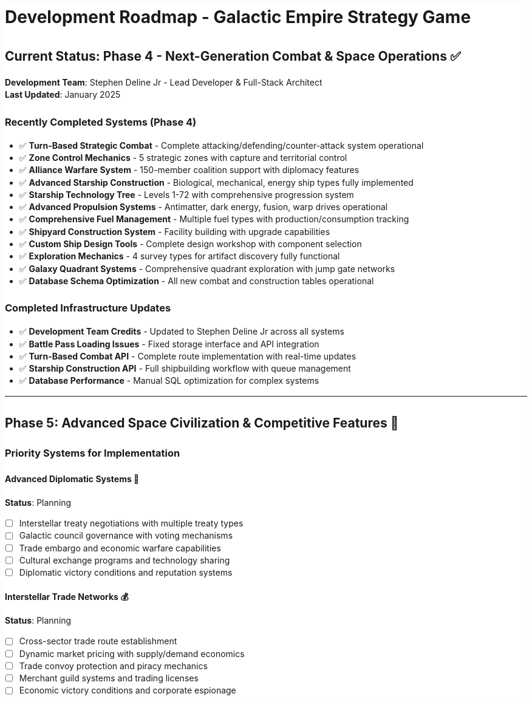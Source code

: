 # Development Roadmap - Galactic Empire Strategy Game

## Current Status: Phase 4 - Next-Generation Combat & Space Operations ✅
**Development Team**: Stephen Deline Jr - Lead Developer & Full-Stack Architect  
**Last Updated**: January 2025

### Recently Completed Systems (Phase 4)
- ✅ **Turn-Based Strategic Combat** - Complete attacking/defending/counter-attack system operational
- ✅ **Zone Control Mechanics** - 5 strategic zones with capture and territorial control
- ✅ **Alliance Warfare System** - 150-member coalition support with diplomacy features
- ✅ **Advanced Starship Construction** - Biological, mechanical, energy ship types fully implemented
- ✅ **Starship Technology Tree** - Levels 1-72 with comprehensive progression system
- ✅ **Advanced Propulsion Systems** - Antimatter, dark energy, fusion, warp drives operational
- ✅ **Comprehensive Fuel Management** - Multiple fuel types with production/consumption tracking
- ✅ **Shipyard Construction System** - Facility building with upgrade capabilities
- ✅ **Custom Ship Design Tools** - Complete design workshop with component selection
- ✅ **Exploration Mechanics** - 4 survey types for artifact discovery fully functional
- ✅ **Galaxy Quadrant Systems** - Comprehensive quadrant exploration with jump gate networks
- ✅ **Database Schema Optimization** - All new combat and construction tables operational

### Completed Infrastructure Updates
- ✅ **Development Team Credits** - Updated to Stephen Deline Jr across all systems
- ✅ **Battle Pass Loading Issues** - Fixed storage interface and API integration
- ✅ **Turn-Based Combat API** - Complete route implementation with real-time updates
- ✅ **Starship Construction API** - Full shipbuilding workflow with queue management
- ✅ **Database Performance** - Manual SQL optimization for complex systems

---

## Phase 5: Advanced Space Civilization & Competitive Features 🚀

### Priority Systems for Implementation

#### Advanced Diplomatic Systems 🤝
**Status**: Planning
- [ ] Interstellar treaty negotiations with multiple treaty types
- [ ] Galactic council governance with voting mechanisms  
- [ ] Trade embargo and economic warfare capabilities
- [ ] Cultural exchange programs and technology sharing
- [ ] Diplomatic victory conditions and reputation systems

#### Interstellar Trade Networks 💰
**Status**: Planning
- [ ] Cross-sector trade route establishment
- [ ] Dynamic market pricing with supply/demand economics
- [ ] Trade convoy protection and piracy mechanics
- [ ] Merchant guild systems and trading licenses
- [ ] Economic victory conditions and corporate espionage
